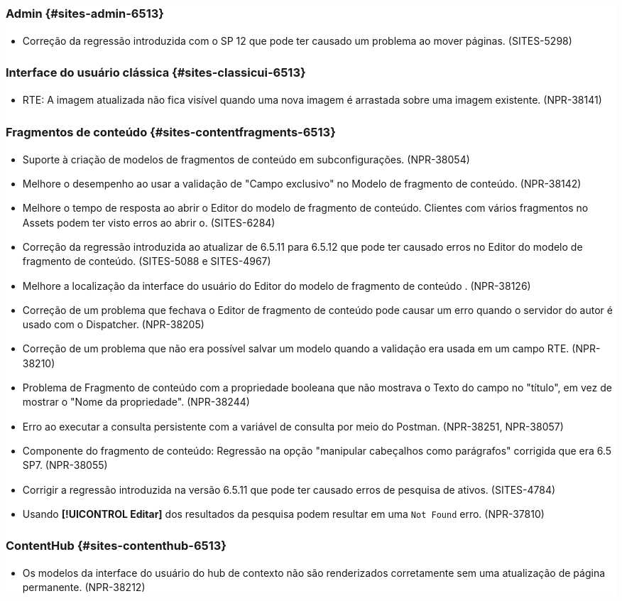 ### Admin {#sites-admin-6513}

* Correção da regressão introduzida com o SP 12 que pode ter causado um problema ao mover páginas. (SITES-5298)

### Interface do usuário clássica {#sites-classicui-6513}

* RTE: A imagem atualizada não fica visível quando uma nova imagem é arrastada sobre uma imagem existente. (NPR-38141)



### Fragmentos de conteúdo {#sites-contentfragments-6513}

* Suporte à criação de modelos de fragmentos de conteúdo em subconfigurações. (NPR-38054)


* Melhore o desempenho ao usar a validação de &quot;Campo exclusivo&quot; no Modelo de fragmento de conteúdo. (NPR-38142)


* Melhore o tempo de resposta ao abrir o Editor do modelo de fragmento de conteúdo. Clientes com vários fragmentos no Assets podem ter visto erros ao abrir o. (SITES-6284)


* Correção da regressão introduzida ao atualizar de 6.5.11 para 6.5.12 que pode ter causado erros no Editor do modelo de fragmento de conteúdo. (SITES-5088 e SITES-4967)


* Melhore a localização da interface do usuário do Editor do modelo de fragmento de conteúdo . (NPR-38126)


* Correção de um problema que fechava o Editor de fragmento de conteúdo pode causar um erro quando o servidor do autor é usado com o Dispatcher. (NPR-38205)


* Correção de um problema que não era possível salvar um modelo quando a validação era usada em um campo RTE. (NPR-38210)


* Problema de Fragmento de conteúdo com a propriedade booleana que não mostrava o Texto do campo no &quot;título&quot;, em vez de mostrar o &quot;Nome da propriedade&quot;. (NPR-38244)
* Erro ao executar a consulta persistente com a variável de consulta por meio do Postman. (NPR-38251, NPR-38057)

* Componente do fragmento de conteúdo: Regressão na opção &quot;manipular cabeçalhos como parágrafos&quot; corrigida que era 6.5 SP7. (NPR-38055)


* Corrigir a regressão introduzida na versão 6.5.11 que pode ter causado erros de pesquisa de ativos. (SITES-4784)


* Usando **[!UICONTROL Editar]** dos resultados da pesquisa podem resultar em uma `Not Found` erro. (NPR-37810)



### ContentHub {#sites-contenthub-6513}

* Os modelos da interface do usuário do hub de contexto não são renderizados corretamente sem uma atualização de página permanente. (NPR-38212)
